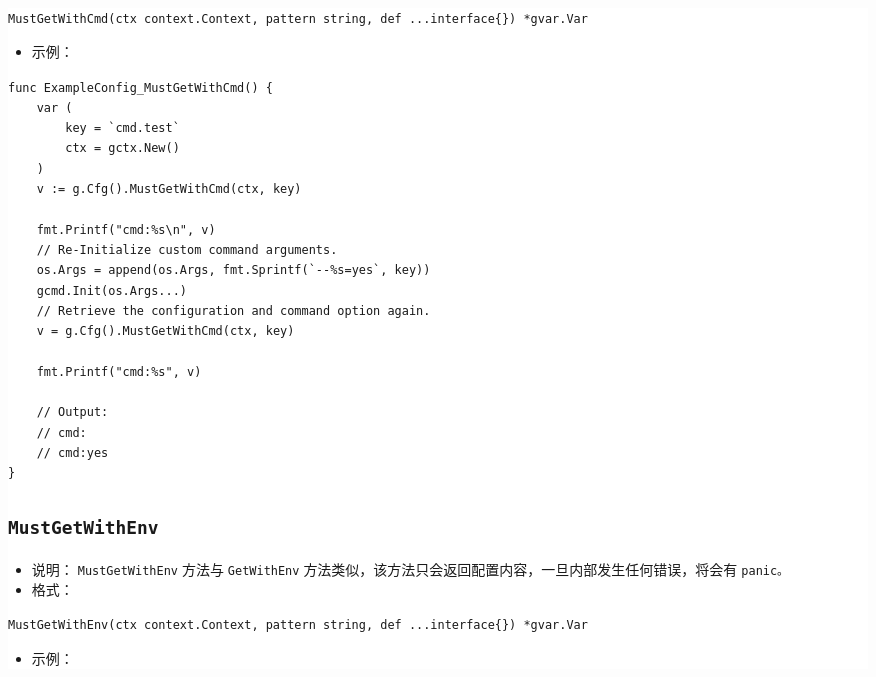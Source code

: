 







```
MustGetWithCmd(ctx context.Context, pattern string, def ...interface{}) *gvar.Var
```


- 示例：









```
func ExampleConfig_MustGetWithCmd() {
  	var (
  		key = `cmd.test`
  		ctx = gctx.New()
  	)
  	v := g.Cfg().MustGetWithCmd(ctx, key)

  	fmt.Printf("cmd:%s\n", v)
  	// Re-Initialize custom command arguments.
  	os.Args = append(os.Args, fmt.Sprintf(`--%s=yes`, key))
  	gcmd.Init(os.Args...)
  	// Retrieve the configuration and command option again.
  	v = g.Cfg().MustGetWithCmd(ctx, key)

  	fmt.Printf("cmd:%s", v)

  	// Output:
  	// cmd:
  	// cmd:yes
}
```


## `MustGetWithEnv`

- 说明： `MustGetWithEnv` 方法与 `GetWithEnv` 方法类似，该方法只会返回配置内容，一旦内部发生任何错误，将会有 `panic。`
- 格式：









```
MustGetWithEnv(ctx context.Context, pattern string, def ...interface{}) *gvar.Var
```


- 示例：
